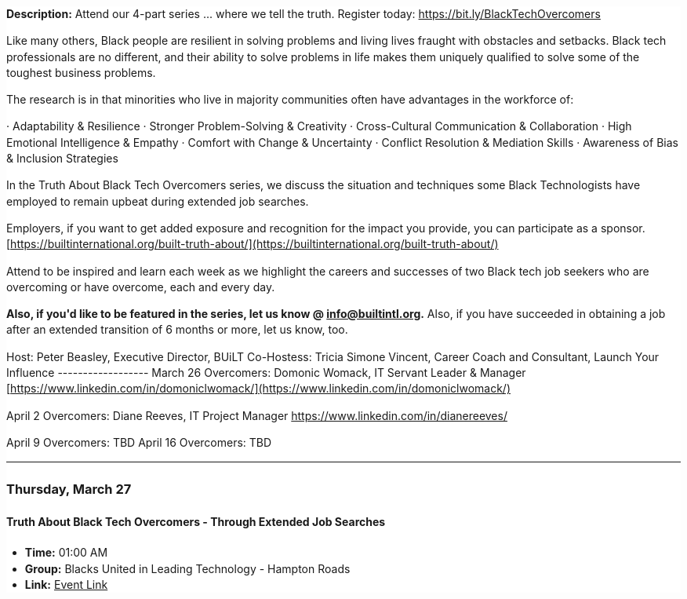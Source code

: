 **Description:**
Attend our 4-part series ... where we tell the truth.
Register today: https://bit.ly/BlackTechOvercomers

Like many others, Black people are resilient in solving problems and living lives fraught with obstacles and setbacks. Black tech professionals are no different, and their ability to solve problems in life makes them uniquely qualified to solve some of the toughest business problems.

The research is in that minorities who live in majority communities often have advantages in the workforce of:

· Adaptability & Resilience
· Stronger Problem-Solving & Creativity
· Cross-Cultural Communication & Collaboration
· High Emotional Intelligence & Empathy
· Comfort with Change & Uncertainty
· Conflict Resolution & Mediation Skills
· Awareness of Bias & Inclusion Strategies

In the Truth About Black Tech Overcomers series, we discuss the situation and techniques some Black Technologists have employed to remain upbeat during extended job searches.

Employers, if you want to get added exposure and recognition for the impact you provide, you can participate as a sponsor. [https://builtinternational.org/built-truth-about/](https://builtinternational.org/built-truth-about/)

Attend to be inspired and learn each week as we highlight the careers and successes of two Black tech job seekers who are overcoming or have overcome, each and every day.

**Also, if you'd like to be featured in the series, let us know @ info@builtintl.org.** Also, if you have succeeded in obtaining a job after an extended transition of 6 months or more, let us know, too.

Host: Peter Beasley, Executive Director, BUiLT
Co-Hostess: Tricia Simone Vincent, Career Coach and Consultant, Launch Your Influence
\-\-\-\-\-\-\-\-\-\-\-\-\-\-\-\-\-\-
March 26 Overcomers: Domonic Womack, IT Servant Leader & Manager
[https://www.linkedin.com/in/domoniclwomack/](https://www.linkedin.com/in/domoniclwomack/)

April 2 Overcomers: Diane Reeves, IT Project Manager
https://www.linkedin.com/in/dianereeves/

April 9 Overcomers: TBD
April 16 Overcomers: TBD

---

### Thursday, March 27

#### Truth About Black Tech Overcomers - Through Extended Job Searches

- **Time:** 01:00 AM
- **Group:** Blacks United in Leading Technology - Hampton Roads
- **Link:** [Event Link](https://www.meetup.com/blacks-united-in-leading-technology-hampton-roads/events/306690846/)
